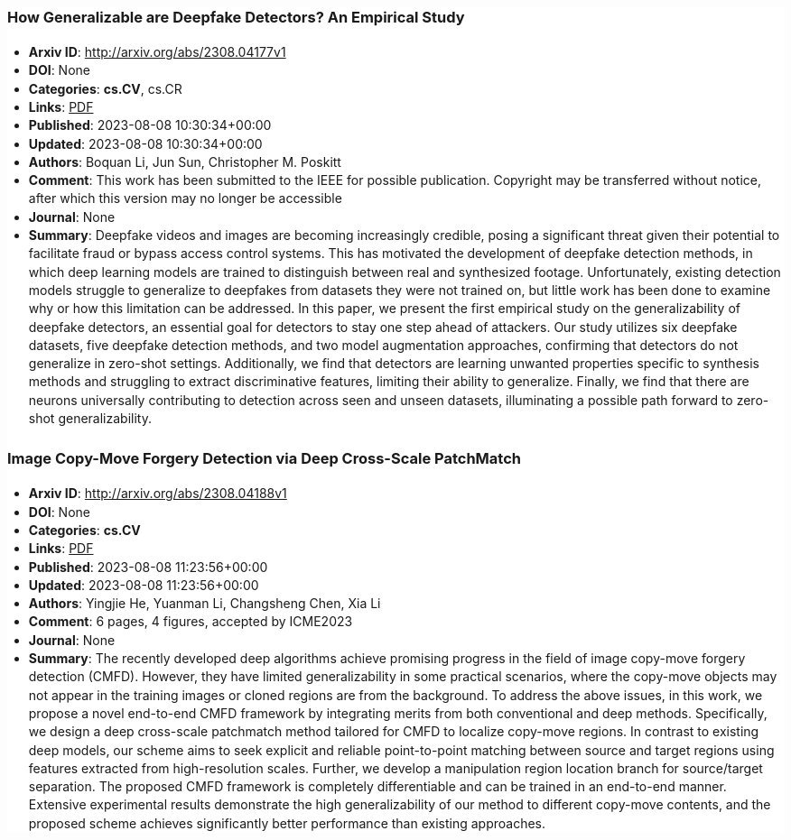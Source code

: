 

### How Generalizable are Deepfake Detectors? An Empirical Study
- **Arxiv ID**: http://arxiv.org/abs/2308.04177v1
- **DOI**: None
- **Categories**: **cs.CV**, cs.CR
- **Links**: [PDF](http://arxiv.org/pdf/2308.04177v1)
- **Published**: 2023-08-08 10:30:34+00:00
- **Updated**: 2023-08-08 10:30:34+00:00
- **Authors**: Boquan Li, Jun Sun, Christopher M. Poskitt
- **Comment**: This work has been submitted to the IEEE for possible publication.
  Copyright may be transferred without notice, after which this version may no
  longer be accessible
- **Journal**: None
- **Summary**: Deepfake videos and images are becoming increasingly credible, posing a significant threat given their potential to facilitate fraud or bypass access control systems. This has motivated the development of deepfake detection methods, in which deep learning models are trained to distinguish between real and synthesized footage. Unfortunately, existing detection models struggle to generalize to deepfakes from datasets they were not trained on, but little work has been done to examine why or how this limitation can be addressed. In this paper, we present the first empirical study on the generalizability of deepfake detectors, an essential goal for detectors to stay one step ahead of attackers. Our study utilizes six deepfake datasets, five deepfake detection methods, and two model augmentation approaches, confirming that detectors do not generalize in zero-shot settings. Additionally, we find that detectors are learning unwanted properties specific to synthesis methods and struggling to extract discriminative features, limiting their ability to generalize. Finally, we find that there are neurons universally contributing to detection across seen and unseen datasets, illuminating a possible path forward to zero-shot generalizability.



### Image Copy-Move Forgery Detection via Deep Cross-Scale PatchMatch
- **Arxiv ID**: http://arxiv.org/abs/2308.04188v1
- **DOI**: None
- **Categories**: **cs.CV**
- **Links**: [PDF](http://arxiv.org/pdf/2308.04188v1)
- **Published**: 2023-08-08 11:23:56+00:00
- **Updated**: 2023-08-08 11:23:56+00:00
- **Authors**: Yingjie He, Yuanman Li, Changsheng Chen, Xia Li
- **Comment**: 6 pages, 4 figures, accepted by ICME2023
- **Journal**: None
- **Summary**: The recently developed deep algorithms achieve promising progress in the field of image copy-move forgery detection (CMFD). However, they have limited generalizability in some practical scenarios, where the copy-move objects may not appear in the training images or cloned regions are from the background. To address the above issues, in this work, we propose a novel end-to-end CMFD framework by integrating merits from both conventional and deep methods. Specifically, we design a deep cross-scale patchmatch method tailored for CMFD to localize copy-move regions. In contrast to existing deep models, our scheme aims to seek explicit and reliable point-to-point matching between source and target regions using features extracted from high-resolution scales. Further, we develop a manipulation region location branch for source/target separation. The proposed CMFD framework is completely differentiable and can be trained in an end-to-end manner. Extensive experimental results demonstrate the high generalizability of our method to different copy-move contents, and the proposed scheme achieves significantly better performance than existing approaches.
